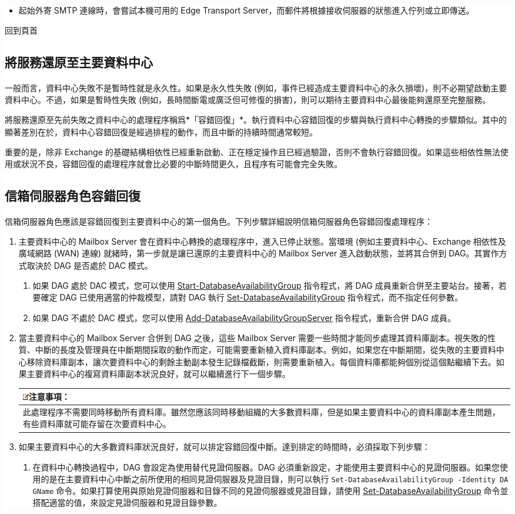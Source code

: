   - 起始外寄 SMTP 連線時，會嘗試本機可用的 Edge Transport Server，而郵件將根據接收伺服器的狀態進入佇列或立即傳送。

回到頁首

## 將服務還原至主要資料中心

一般而言，資料中心失敗不是暫時性就是永久性。如果是永久性失敗 (例如，事件已經造成主要資料中心的永久損壞)，則不必期望啟動主要資料中心。不過，如果是暫時性失敗 (例如，長時間斷電或廣泛但可修復的損害)，則可以期待主要資料中心最後能夠還原至完整服務。

將服務還原至先前失敗之資料中心的處理程序稱爲*「容錯回復」*。執行資料中心容錯回復的步驟與執行資料中心轉換的步驟類似。其中的顯著差別在於，資料中心容錯回復是經過排程的動作，而且中斷的持續時間通常較短。

重要的是，除非 Exchange 的基礎結構相依性已經重新啟動、正在穩定操作且已經過驗證，否則不會執行容錯回復。如果這些相依性無法使用或狀況不良，容錯回復的處理程序就會比必要的中斷時間更久，且程序有可能會完全失敗。

## 信箱伺服器角色容錯回復

信箱伺服器角色應該是容錯回復到主要資料中心的第一個角色。下列步驟詳細說明信箱伺服器角色容錯回復處理程序：

1.  主要資料中心的 Mailbox Server 會在資料中心轉換的處理程序中，進入已停止狀態。當環境 (例如主要資料中心、Exchange 相依性及廣域網路 (WAN) 連線) 就緒時，第一步就是讓已還原的主要資料中心的 Mailbox Server 進入啟動狀態，並將其合併到 DAG。其實作方式取決於 DAG 是否處於 DAC 模式。
    
    1.  如果 DAG 處於 DAC 模式，您可以使用 [Start-DatabaseAvailabilityGroup](https://technet.microsoft.com/zh-tw/library/dd335076\(v=exchg.150\)) 指令程式，將 DAG 成員重新合併至主要站台。接著，若要確定 DAG 已使用適當的仲裁模型，請對 DAG 執行 [Set-DatabaseAvailabilityGroup](https://technet.microsoft.com/zh-tw/library/dd297934\(v=exchg.150\)) 指令程式，而不指定任何參數。
    
    2.  如果 DAG 不處於 DAC 模式，您可以使用 [Add-DatabaseAvailabilityGroupServer](https://technet.microsoft.com/zh-tw/library/dd298049\(v=exchg.150\)) 指令程式，重新合併 DAG 成員。

2.  當主要資料中心的 Mailbox Server 合併到 DAG 之後，這些 Mailbox Server 需要一些時間才能同步處理其資料庫副本。視失敗的性質、中斷的長度及管理員在中斷期間採取的動作而定，可能需要重新植入資料庫副本。例如，如果您在中斷期間，從失敗的主要資料中心移除資料庫副本，讓次要資料中心的剩餘主動副本發生記錄檔截斷，則需要重新植入。每個資料庫都能夠個別從這個點繼續下去。如果主要資料中心的複寫資料庫副本狀況良好，就可以繼續進行下一個步驟。
    
    <table>
    <thead>
    <tr class="header">
    <th><img src="images/Bb124558.note(EXCHG.150).gif" title="注意事項" alt="注意事項" />注意事項：</th>
    </tr>
    </thead>
    <tbody>
    <tr class="odd">
    <td>此處理程序不需要同時移動所有資料庫。雖然您應該同時移動組織的大多數資料庫，但是如果主要資料中心的資料庫副本產生問題，有些資料庫就可能存留在次要資料中心。</td>
    </tr>
    </tbody>
    </table>


3.  如果主要資料中心的大多數資料庫狀況良好，就可以排定容錯回復中斷。達到排定的時間時，必須採取下列步驟：
    
    1.  在資料中心轉換過程中，DAG 會設定為使用替代見證伺服器。DAG 必須重新設定，才能使用主要資料中心的見證伺服器。如果您使用的是在主要資料中心中斷之前所使用的相同見證伺服器及見證目錄，則可以執行 `Set-DatabaseAvailabilityGroup -Identity DAGName` 命令。如果打算使用與原始見證伺服器和目錄不同的見證伺服器或見證目錄，請使用 [Set-DatabaseAvailabilityGroup](https://technet.microsoft.com/zh-tw/library/dd297934\(v=exchg.150\)) 命令並搭配適當的值，來設定見證伺服器和見證目錄參數。
    